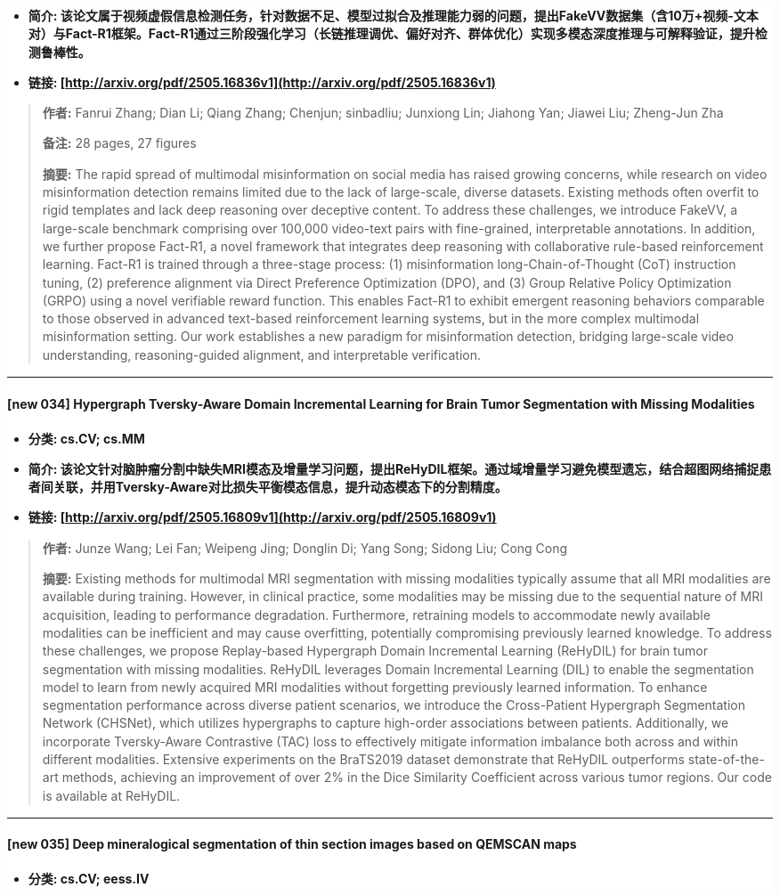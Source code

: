 - **简介: 该论文属于视频虚假信息检测任务，针对数据不足、模型过拟合及推理能力弱的问题，提出FakeVV数据集（含10万+视频-文本对）与Fact-R1框架。Fact-R1通过三阶段强化学习（长链推理调优、偏好对齐、群体优化）实现多模态深度推理与可解释验证，提升检测鲁棒性。**

- **链接: [http://arxiv.org/pdf/2505.16836v1](http://arxiv.org/pdf/2505.16836v1)**

> **作者:** Fanrui Zhang; Dian Li; Qiang Zhang; Chenjun; sinbadliu; Junxiong Lin; Jiahong Yan; Jiawei Liu; Zheng-Jun Zha
>
> **备注:** 28 pages, 27 figures
>
> **摘要:** The rapid spread of multimodal misinformation on social media has raised growing concerns, while research on video misinformation detection remains limited due to the lack of large-scale, diverse datasets. Existing methods often overfit to rigid templates and lack deep reasoning over deceptive content. To address these challenges, we introduce FakeVV, a large-scale benchmark comprising over 100,000 video-text pairs with fine-grained, interpretable annotations. In addition, we further propose Fact-R1, a novel framework that integrates deep reasoning with collaborative rule-based reinforcement learning. Fact-R1 is trained through a three-stage process: (1) misinformation long-Chain-of-Thought (CoT) instruction tuning, (2) preference alignment via Direct Preference Optimization (DPO), and (3) Group Relative Policy Optimization (GRPO) using a novel verifiable reward function. This enables Fact-R1 to exhibit emergent reasoning behaviors comparable to those observed in advanced text-based reinforcement learning systems, but in the more complex multimodal misinformation setting. Our work establishes a new paradigm for misinformation detection, bridging large-scale video understanding, reasoning-guided alignment, and interpretable verification.
>
---
#### [new 034] Hypergraph Tversky-Aware Domain Incremental Learning for Brain Tumor Segmentation with Missing Modalities
- **分类: cs.CV; cs.MM**

- **简介: 该论文针对脑肿瘤分割中缺失MRI模态及增量学习问题，提出ReHyDIL框架。通过域增量学习避免模型遗忘，结合超图网络捕捉患者间关联，并用Tversky-Aware对比损失平衡模态信息，提升动态模态下的分割精度。**

- **链接: [http://arxiv.org/pdf/2505.16809v1](http://arxiv.org/pdf/2505.16809v1)**

> **作者:** Junze Wang; Lei Fan; Weipeng Jing; Donglin Di; Yang Song; Sidong Liu; Cong Cong
>
> **摘要:** Existing methods for multimodal MRI segmentation with missing modalities typically assume that all MRI modalities are available during training. However, in clinical practice, some modalities may be missing due to the sequential nature of MRI acquisition, leading to performance degradation. Furthermore, retraining models to accommodate newly available modalities can be inefficient and may cause overfitting, potentially compromising previously learned knowledge. To address these challenges, we propose Replay-based Hypergraph Domain Incremental Learning (ReHyDIL) for brain tumor segmentation with missing modalities. ReHyDIL leverages Domain Incremental Learning (DIL) to enable the segmentation model to learn from newly acquired MRI modalities without forgetting previously learned information. To enhance segmentation performance across diverse patient scenarios, we introduce the Cross-Patient Hypergraph Segmentation Network (CHSNet), which utilizes hypergraphs to capture high-order associations between patients. Additionally, we incorporate Tversky-Aware Contrastive (TAC) loss to effectively mitigate information imbalance both across and within different modalities. Extensive experiments on the BraTS2019 dataset demonstrate that ReHyDIL outperforms state-of-the-art methods, achieving an improvement of over 2\% in the Dice Similarity Coefficient across various tumor regions. Our code is available at ReHyDIL.
>
---
#### [new 035] Deep mineralogical segmentation of thin section images based on QEMSCAN maps
- **分类: cs.CV; eess.IV**
